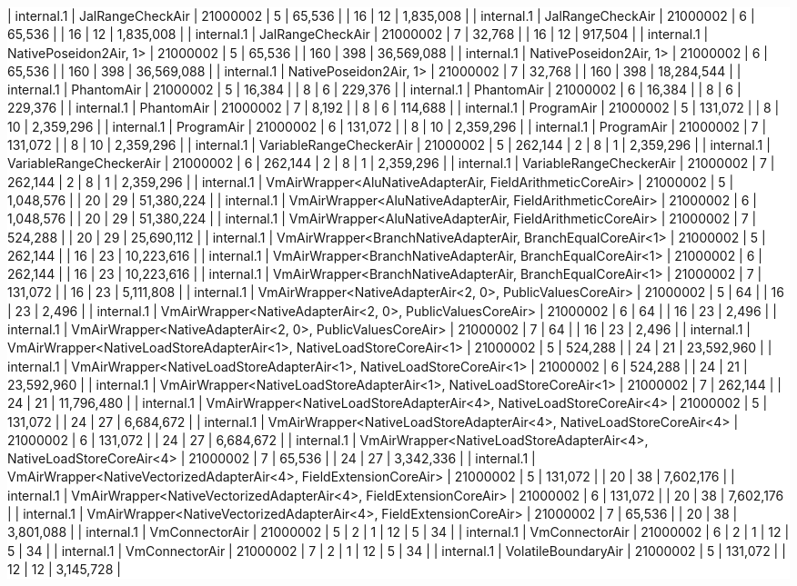 | internal.1 | JalRangeCheckAir | 21000002 | 5 | 65,536 |  | 16 | 12 | 1,835,008 | 
| internal.1 | JalRangeCheckAir | 21000002 | 6 | 65,536 |  | 16 | 12 | 1,835,008 | 
| internal.1 | JalRangeCheckAir | 21000002 | 7 | 32,768 |  | 16 | 12 | 917,504 | 
| internal.1 | NativePoseidon2Air<BabyBearParameters>, 1> | 21000002 | 5 | 65,536 |  | 160 | 398 | 36,569,088 | 
| internal.1 | NativePoseidon2Air<BabyBearParameters>, 1> | 21000002 | 6 | 65,536 |  | 160 | 398 | 36,569,088 | 
| internal.1 | NativePoseidon2Air<BabyBearParameters>, 1> | 21000002 | 7 | 32,768 |  | 160 | 398 | 18,284,544 | 
| internal.1 | PhantomAir | 21000002 | 5 | 16,384 |  | 8 | 6 | 229,376 | 
| internal.1 | PhantomAir | 21000002 | 6 | 16,384 |  | 8 | 6 | 229,376 | 
| internal.1 | PhantomAir | 21000002 | 7 | 8,192 |  | 8 | 6 | 114,688 | 
| internal.1 | ProgramAir | 21000002 | 5 | 131,072 |  | 8 | 10 | 2,359,296 | 
| internal.1 | ProgramAir | 21000002 | 6 | 131,072 |  | 8 | 10 | 2,359,296 | 
| internal.1 | ProgramAir | 21000002 | 7 | 131,072 |  | 8 | 10 | 2,359,296 | 
| internal.1 | VariableRangeCheckerAir | 21000002 | 5 | 262,144 | 2 | 8 | 1 | 2,359,296 | 
| internal.1 | VariableRangeCheckerAir | 21000002 | 6 | 262,144 | 2 | 8 | 1 | 2,359,296 | 
| internal.1 | VariableRangeCheckerAir | 21000002 | 7 | 262,144 | 2 | 8 | 1 | 2,359,296 | 
| internal.1 | VmAirWrapper<AluNativeAdapterAir, FieldArithmeticCoreAir> | 21000002 | 5 | 1,048,576 |  | 20 | 29 | 51,380,224 | 
| internal.1 | VmAirWrapper<AluNativeAdapterAir, FieldArithmeticCoreAir> | 21000002 | 6 | 1,048,576 |  | 20 | 29 | 51,380,224 | 
| internal.1 | VmAirWrapper<AluNativeAdapterAir, FieldArithmeticCoreAir> | 21000002 | 7 | 524,288 |  | 20 | 29 | 25,690,112 | 
| internal.1 | VmAirWrapper<BranchNativeAdapterAir, BranchEqualCoreAir<1> | 21000002 | 5 | 262,144 |  | 16 | 23 | 10,223,616 | 
| internal.1 | VmAirWrapper<BranchNativeAdapterAir, BranchEqualCoreAir<1> | 21000002 | 6 | 262,144 |  | 16 | 23 | 10,223,616 | 
| internal.1 | VmAirWrapper<BranchNativeAdapterAir, BranchEqualCoreAir<1> | 21000002 | 7 | 131,072 |  | 16 | 23 | 5,111,808 | 
| internal.1 | VmAirWrapper<NativeAdapterAir<2, 0>, PublicValuesCoreAir> | 21000002 | 5 | 64 |  | 16 | 23 | 2,496 | 
| internal.1 | VmAirWrapper<NativeAdapterAir<2, 0>, PublicValuesCoreAir> | 21000002 | 6 | 64 |  | 16 | 23 | 2,496 | 
| internal.1 | VmAirWrapper<NativeAdapterAir<2, 0>, PublicValuesCoreAir> | 21000002 | 7 | 64 |  | 16 | 23 | 2,496 | 
| internal.1 | VmAirWrapper<NativeLoadStoreAdapterAir<1>, NativeLoadStoreCoreAir<1> | 21000002 | 5 | 524,288 |  | 24 | 21 | 23,592,960 | 
| internal.1 | VmAirWrapper<NativeLoadStoreAdapterAir<1>, NativeLoadStoreCoreAir<1> | 21000002 | 6 | 524,288 |  | 24 | 21 | 23,592,960 | 
| internal.1 | VmAirWrapper<NativeLoadStoreAdapterAir<1>, NativeLoadStoreCoreAir<1> | 21000002 | 7 | 262,144 |  | 24 | 21 | 11,796,480 | 
| internal.1 | VmAirWrapper<NativeLoadStoreAdapterAir<4>, NativeLoadStoreCoreAir<4> | 21000002 | 5 | 131,072 |  | 24 | 27 | 6,684,672 | 
| internal.1 | VmAirWrapper<NativeLoadStoreAdapterAir<4>, NativeLoadStoreCoreAir<4> | 21000002 | 6 | 131,072 |  | 24 | 27 | 6,684,672 | 
| internal.1 | VmAirWrapper<NativeLoadStoreAdapterAir<4>, NativeLoadStoreCoreAir<4> | 21000002 | 7 | 65,536 |  | 24 | 27 | 3,342,336 | 
| internal.1 | VmAirWrapper<NativeVectorizedAdapterAir<4>, FieldExtensionCoreAir> | 21000002 | 5 | 131,072 |  | 20 | 38 | 7,602,176 | 
| internal.1 | VmAirWrapper<NativeVectorizedAdapterAir<4>, FieldExtensionCoreAir> | 21000002 | 6 | 131,072 |  | 20 | 38 | 7,602,176 | 
| internal.1 | VmAirWrapper<NativeVectorizedAdapterAir<4>, FieldExtensionCoreAir> | 21000002 | 7 | 65,536 |  | 20 | 38 | 3,801,088 | 
| internal.1 | VmConnectorAir | 21000002 | 5 | 2 | 1 | 12 | 5 | 34 | 
| internal.1 | VmConnectorAir | 21000002 | 6 | 2 | 1 | 12 | 5 | 34 | 
| internal.1 | VmConnectorAir | 21000002 | 7 | 2 | 1 | 12 | 5 | 34 | 
| internal.1 | VolatileBoundaryAir | 21000002 | 5 | 131,072 |  | 12 | 12 | 3,145,728 | 